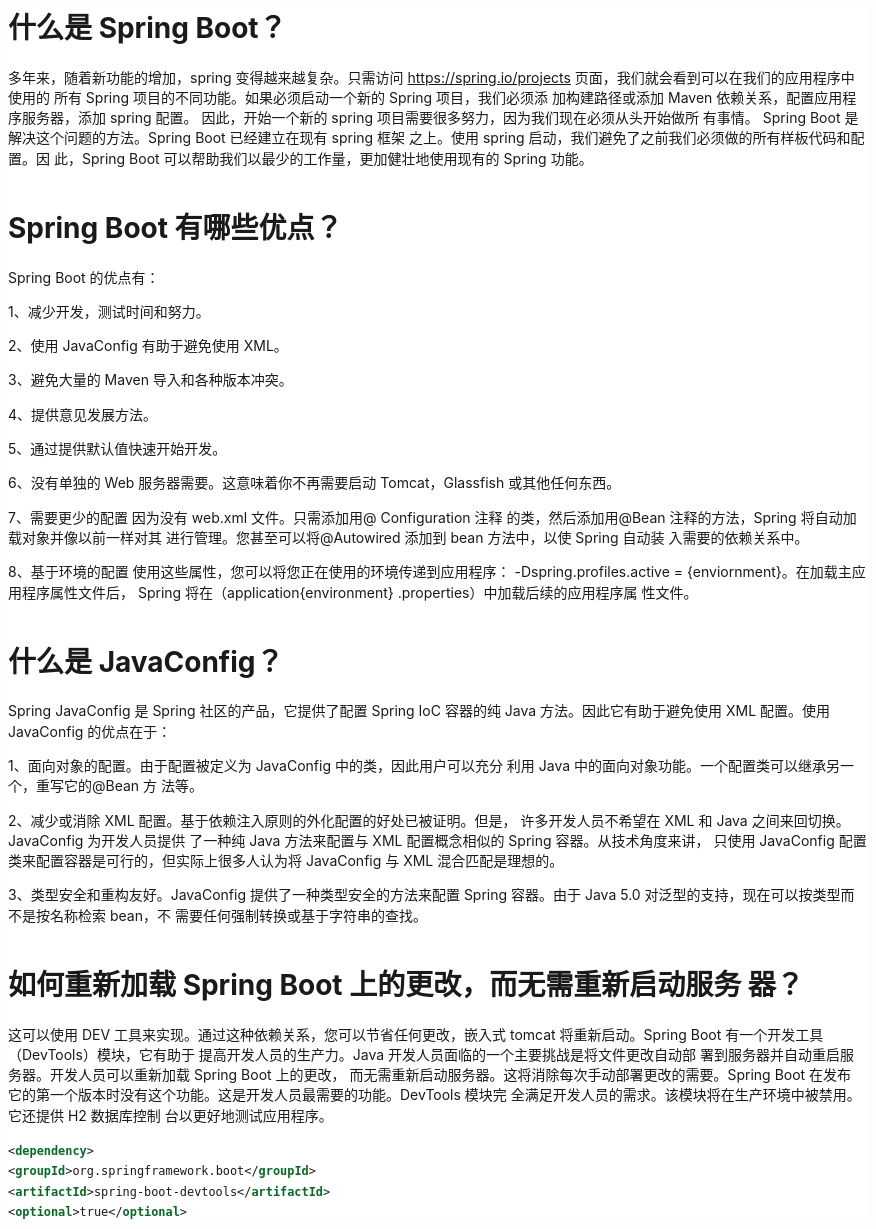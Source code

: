 # 什么是 Spring Boot？

 多年来，随着新功能的增加，spring 变得越来越复杂。只需访问 https://spring.io/projects 页面，我们就会看到可以在我们的应用程序中使用的 所有 Spring 项目的不同功能。如果必须启动一个新的 Spring 项目，我们必须添 加构建路径或添加 Maven 依赖关系，配置应用程序服务器，添加 spring 配置。 因此，开始一个新的 spring 项目需要很多努力，因为我们现在必须从头开始做所 有事情。 Spring Boot 是解决这个问题的方法。Spring Boot 已经建立在现有 spring 框架 之上。使用 spring 启动，我们避免了之前我们必须做的所有样板代码和配置。因 此，Spring Boot 可以帮助我们以最少的工作量，更加健壮地使用现有的 Spring 功能。

# Spring Boot 有哪些优点？

Spring Boot 的优点有：

 1、减少开发，测试时间和努力。 

2、使用 JavaConfig 有助于避免使用 XML。

 3、避免大量的 Maven 导入和各种版本冲突。 

4、提供意见发展方法。

 5、通过提供默认值快速开始开发。

 6、没有单独的 Web 服务器需要。这意味着你不再需要启动 Tomcat，Glassfish 或其他任何东西。

 7、需要更少的配置 因为没有 web.xml 文件。只需添加用@ Configuration 注释 的类，然后添加用@Bean 注释的方法，Spring 将自动加载对象并像以前一样对其 进行管理。您甚至可以将@Autowired 添加到 bean 方法中，以使 Spring 自动装 入需要的依赖关系中。 

8、基于环境的配置 使用这些属性，您可以将您正在使用的环境传递到应用程序： -Dspring.profiles.active = {enviornment}。在加载主应用程序属性文件后， Spring 将在（application{environment} .properties）中加载后续的应用程序属 性文件。

# 什么是 JavaConfig？

Spring JavaConfig 是 Spring 社区的产品，它提供了配置 Spring IoC 容器的纯 Java 方法。因此它有助于避免使用 XML 配置。使用 JavaConfig 的优点在于：

 1、面向对象的配置。由于配置被定义为 JavaConfig 中的类，因此用户可以充分 利用 Java 中的面向对象功能。一个配置类可以继承另一个，重写它的@Bean 方 法等。

 2、减少或消除 XML 配置。基于依赖注入原则的外化配置的好处已被证明。但是， 许多开发人员不希望在 XML 和 Java 之间来回切换。JavaConfig 为开发人员提供 了一种纯 Java 方法来配置与 XML 配置概念相似的 Spring 容器。从技术角度来讲， 只使用 JavaConfig 配置类来配置容器是可行的，但实际上很多人认为将 JavaConfig 与 XML 混合匹配是理想的。

 3、类型安全和重构友好。JavaConfig 提供了一种类型安全的方法来配置 Spring 容器。由于 Java 5.0 对泛型的支持，现在可以按类型而不是按名称检索 bean，不 需要任何强制转换或基于字符串的查找。

# 如何重新加载 Spring Boot 上的更改，而无需重新启动服务 器？

这可以使用 DEV 工具来实现。通过这种依赖关系，您可以节省任何更改，嵌入式 tomcat 将重新启动。Spring Boot 有一个开发工具（DevTools）模块，它有助于 提高开发人员的生产力。Java 开发人员面临的一个主要挑战是将文件更改自动部 署到服务器并自动重启服务器。开发人员可以重新加载 Spring Boot 上的更改， 而无需重新启动服务器。这将消除每次手动部署更改的需要。Spring Boot 在发布 它的第一个版本时没有这个功能。这是开发人员最需要的功能。DevTools 模块完 全满足开发人员的需求。该模块将在生产环境中被禁用。它还提供 H2 数据库控制 台以更好地测试应用程序。

```xml
<dependency>
<groupId>org.springframework.boot</groupId>
<artifactId>spring-boot-devtools</artifactId>
<optional>true</optional>
```
